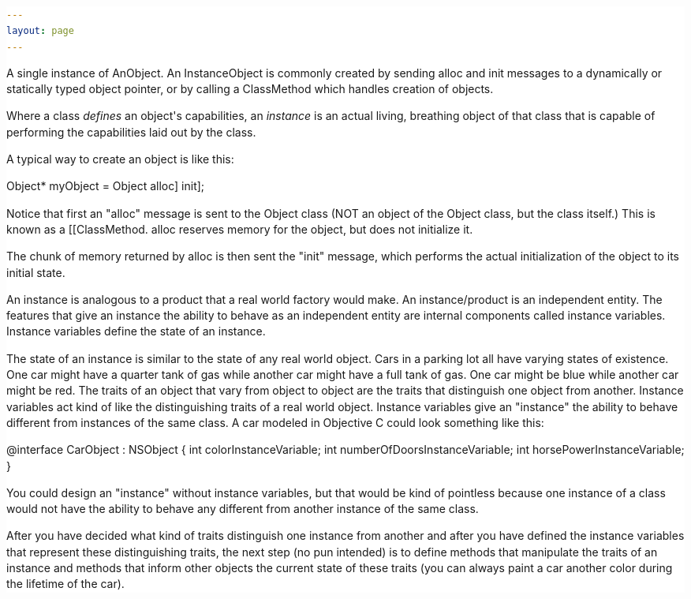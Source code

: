 ```yaml
---
layout: page
---
```




A single instance of AnObject. An InstanceObject is commonly created by sending alloc and init messages to a dynamically or statically typed object pointer, or by calling a ClassMethod which handles creation of objects.

Where a class *defines* an object's capabilities, an *instance* is an actual living, breathing object of that class that is capable of performing the capabilities laid out by the class.

A typical way to create an object is like this:

Object* myObject = Object alloc] init];

Notice that first an "alloc" message is sent to the Object class (NOT an object of the Object class, but the class itself.)  This is known as a [[ClassMethod.  alloc reserves memory for the object, but does not initialize it.

The chunk of memory returned by alloc is then sent the "init" message, which performs the actual initialization of the object to its initial state.

An instance is analogous to a product that a real world factory would make. An instance/product is an independent entity. The features that give an instance the ability to behave as an independent entity are internal components called instance variables. Instance variables define the state of an instance.

The state of an instance is similar to the state of any real world object. Cars in a parking lot all have varying states of existence. One car might have a quarter tank of gas while another car might have a full tank of gas. One car might be blue while another car might be red. The traits of an object that vary from object to object are the traits that distinguish one object from another. Instance variables act kind of like the distinguishing traits of a real world object. Instance variables give an "instance" the ability to behave different from instances of the same class. A car modeled in Objective C could look something like this:

    

@interface CarObject : NSObject {
	int colorInstanceVariable;
	int numberOfDoorsInstanceVariable;
	int horsePowerInstanceVariable;
}



You could design an "instance" without instance variables, but that would be kind of pointless because one instance of a class would not have the ability to behave any different from another instance of the same class. 

After you have decided what kind of traits distinguish one instance from another and after you have defined the instance variables that represent these distinguishing traits, the next step (no pun intended) is to define methods that manipulate the traits of an instance and methods that inform other objects the current state of these traits (you can always paint a car another color during the lifetime of the car).
